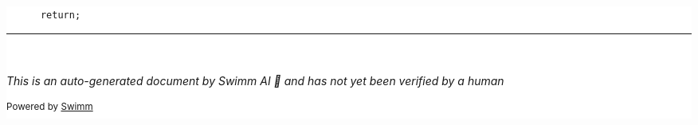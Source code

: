 ```tsx
      return;
```

---

</SwmSnippet>

&nbsp;

*This is an auto-generated document by Swimm AI 🌊 and has not yet been verified by a human*

<SwmMeta version="3.0.0" repo-id="Z2l0aHViJTNBJTNBc2VudHJ5LWRlbW8lM0ElM0FTd2ltbS1EZW1v" repo-name="sentry-demo" doc-type="flows"><sup>Powered by [Swimm](/)</sup></SwmMeta>
